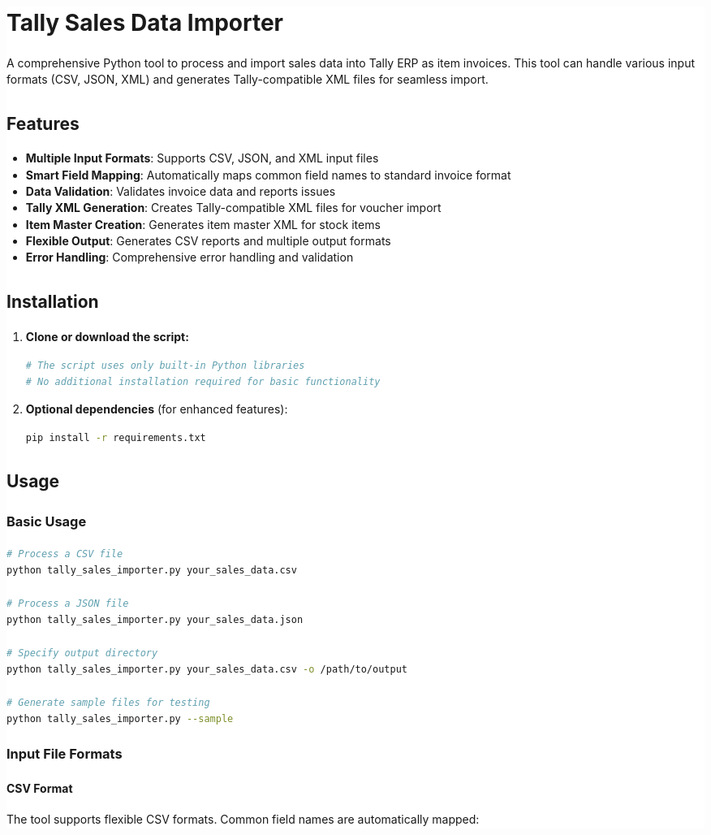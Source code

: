 # Tally Sales Data Importer

A comprehensive Python tool to process and import sales data into Tally ERP as item invoices. This tool can handle various input formats (CSV, JSON, XML) and generates Tally-compatible XML files for seamless import.

## Features

- **Multiple Input Formats**: Supports CSV, JSON, and XML input files
- **Smart Field Mapping**: Automatically maps common field names to standard invoice format
- **Data Validation**: Validates invoice data and reports issues
- **Tally XML Generation**: Creates Tally-compatible XML files for voucher import
- **Item Master Creation**: Generates item master XML for stock items
- **Flexible Output**: Generates CSV reports and multiple output formats
- **Error Handling**: Comprehensive error handling and validation

## Installation

1. **Clone or download the script:**
   ```bash
   # The script uses only built-in Python libraries
   # No additional installation required for basic functionality
   ```

2. **Optional dependencies** (for enhanced features):
   ```bash
   pip install -r requirements.txt
   ```

## Usage

### Basic Usage

```bash
# Process a CSV file
python tally_sales_importer.py your_sales_data.csv

# Process a JSON file
python tally_sales_importer.py your_sales_data.json

# Specify output directory
python tally_sales_importer.py your_sales_data.csv -o /path/to/output

# Generate sample files for testing
python tally_sales_importer.py --sample
```

### Input File Formats

#### CSV Format
The tool supports flexible CSV formats. Common field names are automatically mapped:
